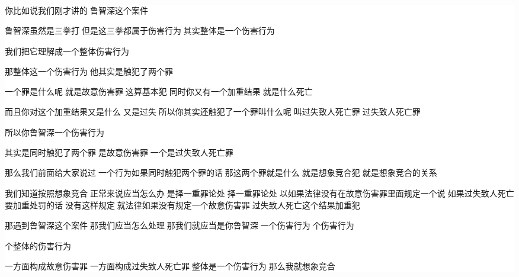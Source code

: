 你比如说我们刚才讲的
鲁智深这个案件

鲁智深虽然是三拳打
但是这三拳都属于伤害行为
其实整体是一个伤害行为

我们把它理解成一个整体伤害行为

那整体这一个伤害行为
他其实是触犯了两个罪

一个罪是什么呢
就是故意伤害罪
这算基本犯
同时你又有一个加重结果
就是什么死亡

而且你对这个加重结果又是什么
又是过失
所以你其实还触犯了一个罪叫什么呢
叫过失致人死亡罪
过失致人死亡罪

所以你鲁智深一个伤害行为

其实是同时触犯了两个罪
是故意伤害罪
一个是过失致人死亡罪

那么我们前面给大家说过
一个行为如果同时触犯两个罪的话
那这两个罪就是什么
就是想象竞合犯
就是想象竞合的关系

我们知道按照想象竞合
正常来说应当怎么办
是择一重罪论处
择一重罪论处
以如果法律没有在故意伤害罪里面规定一个说
如果过失致人死亡要加重处罚的话
没有这样规定
就法律如果没有规定一个故意伤害罪
过失致人死亡这个结果加重犯

那遇到鲁智深这个案件
那我们应当怎么处理
那我们就应当是你鲁智深
一个伤害行为
个伤害行为

个整体的伤害行为

一方面构成故意伤害罪
一方面构成过失致人死亡罪
整体是一个伤害行为
那么我就想象竞合
